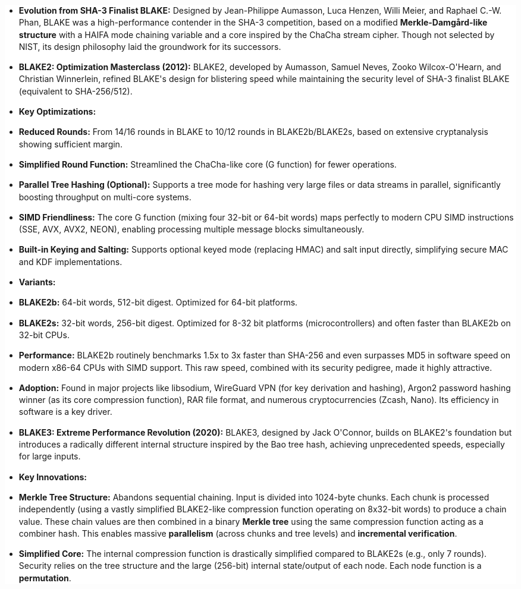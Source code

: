 *   **Evolution from SHA-3 Finalist BLAKE:** Designed by Jean-Philippe Aumasson, Luca Henzen, Willi Meier, and Raphael C.-W. Phan, BLAKE was a high-performance contender in the SHA-3 competition, based on a modified **Merkle-Damgård-like structure** with a HAIFA mode chaining variable and a core inspired by the ChaCha stream cipher. Though not selected by NIST, its design philosophy laid the groundwork for its successors.

*   **BLAKE2: Optimization Masterclass (2012):** BLAKE2, developed by Aumasson, Samuel Neves, Zooko Wilcox-O'Hearn, and Christian Winnerlein, refined BLAKE's design for blistering speed while maintaining the security level of SHA-3 finalist BLAKE (equivalent to SHA-256/512).

*   **Key Optimizations:**

*   **Reduced Rounds:** From 14/16 rounds in BLAKE to 10/12 rounds in BLAKE2b/BLAKE2s, based on extensive cryptanalysis showing sufficient margin.

*   **Simplified Round Function:** Streamlined the ChaCha-like core (G function) for fewer operations.

*   **Parallel Tree Hashing (Optional):** Supports a tree mode for hashing very large files or data streams in parallel, significantly boosting throughput on multi-core systems.

*   **SIMD Friendliness:** The core G function (mixing four 32-bit or 64-bit words) maps perfectly to modern CPU SIMD instructions (SSE, AVX, AVX2, NEON), enabling processing multiple message blocks simultaneously.

*   **Built-in Keying and Salting:** Supports optional keyed mode (replacing HMAC) and salt input directly, simplifying secure MAC and KDF implementations.

*   **Variants:**

*   **BLAKE2b:** 64-bit words, 512-bit digest. Optimized for 64-bit platforms.

*   **BLAKE2s:** 32-bit words, 256-bit digest. Optimized for 8-32 bit platforms (microcontrollers) and often faster than BLAKE2b on 32-bit CPUs.

*   **Performance:** BLAKE2b routinely benchmarks 1.5x to 3x faster than SHA-256 and even surpasses MD5 in software speed on modern x86-64 CPUs with SIMD support. This raw speed, combined with its security pedigree, made it highly attractive.

*   **Adoption:** Found in major projects like libsodium, WireGuard VPN (for key derivation and hashing), Argon2 password hashing winner (as its core compression function), RAR file format, and numerous cryptocurrencies (Zcash, Nano). Its efficiency in software is a key driver.

*   **BLAKE3: Extreme Performance Revolution (2020):** BLAKE3, designed by Jack O'Connor, builds on BLAKE2's foundation but introduces a radically different internal structure inspired by the Bao tree hash, achieving unprecedented speeds, especially for large inputs.

*   **Key Innovations:**

*   **Merkle Tree Structure:** Abandons sequential chaining. Input is divided into 1024-byte chunks. Each chunk is processed independently (using a vastly simplified BLAKE2-like compression function operating on 8x32-bit words) to produce a chain value. These chain values are then combined in a binary **Merkle tree** using the same compression function acting as a combiner hash. This enables massive **parallelism** (across chunks and tree levels) and **incremental verification**.

*   **Simplified Core:** The internal compression function is drastically simplified compared to BLAKE2s (e.g., only 7 rounds). Security relies on the tree structure and the large (256-bit) internal state/output of each node. Each node function is a **permutation**.
